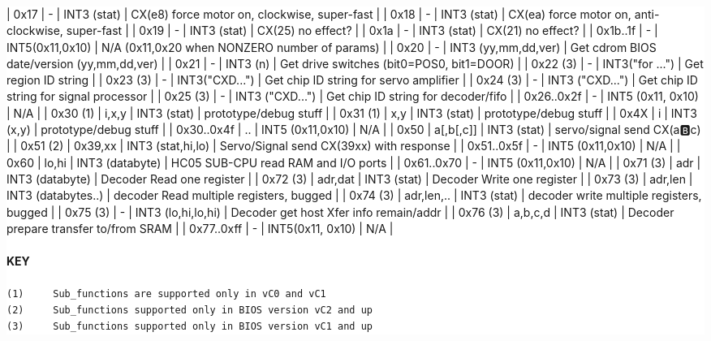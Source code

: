 | 0x17 | - | INT3 (stat) | CX(e8) force motor on, clockwise, super-fast |
| 0x18 | - | INT3 (stat) | CX(ea) force motor on, anti-clockwise, super-fast |
| 0x19 | - | INT3 (stat) | CX(25) no effect? |
| 0x1a | - | INT3 (stat) | CX(21) no effect? |
| 0x1b..1f | - | INT5(0x11,0x10) | N/A (0x11,0x20 when NONZERO number of params) |
| 0x20 | - | INT3 (yy,mm,dd,ver) | Get cdrom BIOS date/version (yy,mm,dd,ver) |
| 0x21 | - | INT3 (n) | Get drive switches (bit0=POS0, bit1=DOOR) |
| 0x22 (3) | - | INT3("for ...") | Get region ID string |
| 0x23 (3) | - | INT3("CXD...") | Get chip ID string for servo amplifier |
| 0x24 (3) | - | INT3 ("CXD...") | Get chip ID string for signal processor |
| 0x25 (3) | - | INT3 ("CXD...") | Get chip ID string for decoder/fifo |
| 0x26..0x2f | - | INT5 (0x11, 0x10) | N/A |
| 0x30 (1) | i,x,y | INT3 (stat) | prototype/debug stuff |
| 0x31 (1) | x,y | INT3 (stat) | prototype/debug stuff |
| 0x4X | i | INT3 (x,y) | prototype/debug stuff |
| 0x30..0x4f | .. | INT5 (0x11,0x10) | N/A |
| 0x50 | a[,b[,c]] | INT3 (stat) | servo/signal send CX(a:b:c) |
| 0x51 (2) | 0x39,xx | INT3 (stat,hi,lo) | Servo/Signal send CX(39xx) with response |
| 0x51..0x5f | - | INT5 (0x11,0x10) | N/A |
| 0x60 | lo,hi | INT3 (databyte) | HC05 SUB-CPU read RAM and I/O ports |
| 0x61..0x70 | - | INT5 (0x11,0x10) | N/A |
| 0x71 (3) | adr | INT3 (databyte) | Decoder Read one register |
| 0x72 (3) | adr,dat | INT3 (stat) | Decoder Write one register |
| 0x73 (3) | adr,len | INT3 (databytes..) | decoder Read multiple registers, bugged |
| 0x74 (3) | adr,len,.. | INT3 (stat) | decoder write multiple registers, bugged |
| 0x75 (3) | - | INT3 (lo,hi,lo,hi) | Decoder get host Xfer info remain/addr |
| 0x76 (3) | a,b,c,d | INT3 (stat) | Decoder prepare transfer to/from SRAM |
| 0x77..0xff | - | INT5(0x11, 0x10) | N/A |

#### KEY
```
(1)     Sub_functions are supported only in vC0 and vC1
(2)     Sub_functions supported only in BIOS version vC2 and up
(3)     Sub_functions supported only in BIOS version vC1 and up
```
